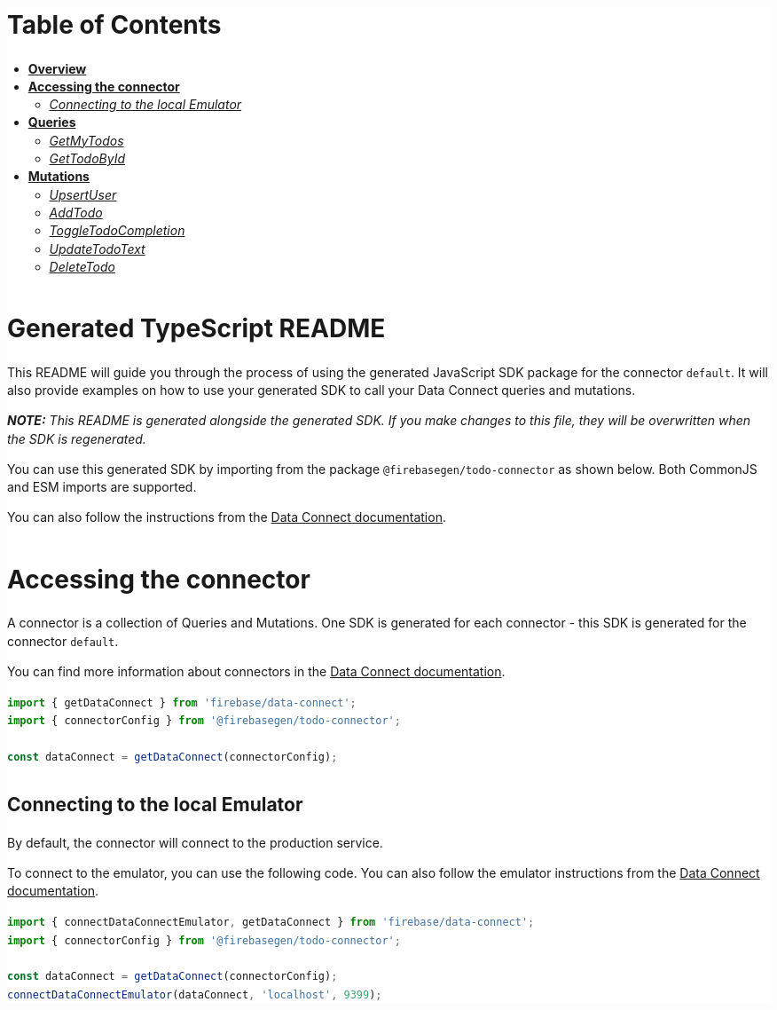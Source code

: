 # Table of Contents
- [**Overview**](#generated-javascript-readme)
- [**Accessing the connector**](#accessing-the-connector)
  - [*Connecting to the local Emulator*](#connecting-to-the-local-emulator)
- [**Queries**](#queries)
  - [*GetMyTodos*](#getmytodos)
  - [*GetTodoById*](#gettodobyid)
- [**Mutations**](#mutations)
  - [*UpsertUser*](#upsertuser)
  - [*AddTodo*](#addtodo)
  - [*ToggleTodoCompletion*](#toggletodocompletion)
  - [*UpdateTodoText*](#updatetodotext)
  - [*DeleteTodo*](#deletetodo)

# Generated TypeScript README
This README will guide you through the process of using the generated JavaScript SDK package for the connector `default`. It will also provide examples on how to use your generated SDK to call your Data Connect queries and mutations.

***NOTE:** This README is generated alongside the generated SDK. If you make changes to this file, they will be overwritten when the SDK is regenerated.*

You can use this generated SDK by importing from the package `@firebasegen/todo-connector` as shown below. Both CommonJS and ESM imports are supported.

You can also follow the instructions from the [Data Connect documentation](https://firebase.google.com/docs/data-connect/web-sdk#set-client).

# Accessing the connector
A connector is a collection of Queries and Mutations. One SDK is generated for each connector - this SDK is generated for the connector `default`.

You can find more information about connectors in the [Data Connect documentation](https://firebase.google.com/docs/data-connect#how-does).

```typescript
import { getDataConnect } from 'firebase/data-connect';
import { connectorConfig } from '@firebasegen/todo-connector';

const dataConnect = getDataConnect(connectorConfig);
```

## Connecting to the local Emulator
By default, the connector will connect to the production service.

To connect to the emulator, you can use the following code.
You can also follow the emulator instructions from the [Data Connect documentation](https://firebase.google.com/docs/data-connect/web-sdk#instrument-clients).

```typescript
import { connectDataConnectEmulator, getDataConnect } from 'firebase/data-connect';
import { connectorConfig } from '@firebasegen/todo-connector';

const dataConnect = getDataConnect(connectorConfig);
connectDataConnectEmulator(dataConnect, 'localhost', 9399);
```
